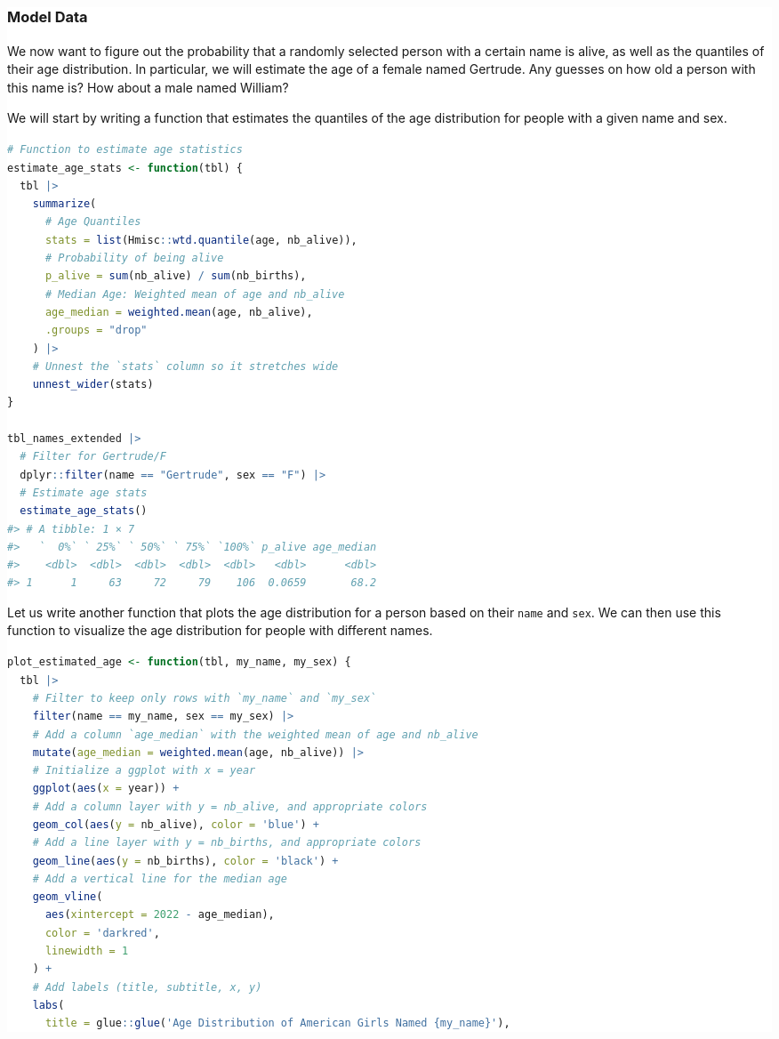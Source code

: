 
### Model Data

We now want to figure out the probability that a randomly selected
person with a certain name is alive, as well as the quantiles of their
age distribution. In particular, we will estimate the age of a female
named Gertrude. Any guesses on how old a person with this name is? How
about a male named William?

We will start by writing a function that estimates the quantiles of the
age distribution for people with a given name and sex.

``` r
# Function to estimate age statistics
estimate_age_stats <- function(tbl) {
  tbl |>
    summarize(
      # Age Quantiles
      stats = list(Hmisc::wtd.quantile(age, nb_alive)),
      # Probability of being alive
      p_alive = sum(nb_alive) / sum(nb_births),
      # Median Age: Weighted mean of age and nb_alive
      age_median = weighted.mean(age, nb_alive),
      .groups = "drop"
    ) |> 
    # Unnest the `stats` column so it stretches wide
    unnest_wider(stats)
}

tbl_names_extended |> 
  # Filter for Gertrude/F
  dplyr::filter(name == "Gertrude", sex == "F") |>
  # Estimate age stats
  estimate_age_stats()
#> # A tibble: 1 × 7
#>   `  0%` ` 25%` ` 50%` ` 75%` `100%` p_alive age_median
#>    <dbl>  <dbl>  <dbl>  <dbl>  <dbl>   <dbl>      <dbl>
#> 1      1     63     72     79    106  0.0659       68.2
```

Let us write another function that plots the age distribution for a
person based on their `name` and `sex`. We can then use this function to
visualize the age distribution for people with different names.

``` r
plot_estimated_age <- function(tbl, my_name, my_sex) {
  tbl |> 
    # Filter to keep only rows with `my_name` and `my_sex`
    filter(name == my_name, sex == my_sex) |> 
    # Add a column `age_median` with the weighted mean of age and nb_alive
    mutate(age_median = weighted.mean(age, nb_alive)) |> 
    # Initialize a ggplot with x = year
    ggplot(aes(x = year)) +
    # Add a column layer with y = nb_alive, and appropriate colors
    geom_col(aes(y = nb_alive), color = 'blue') +
    # Add a line layer with y = nb_births, and appropriate colors
    geom_line(aes(y = nb_births), color = 'black') +
    # Add a vertical line for the median age
    geom_vline(
      aes(xintercept = 2022 - age_median), 
      color = 'darkred',
      linewidth = 1
    ) +
    # Add labels (title, subtitle, x, y)
    labs(
      title = glue::glue('Age Distribution of American Girls Named {my_name}'),
```